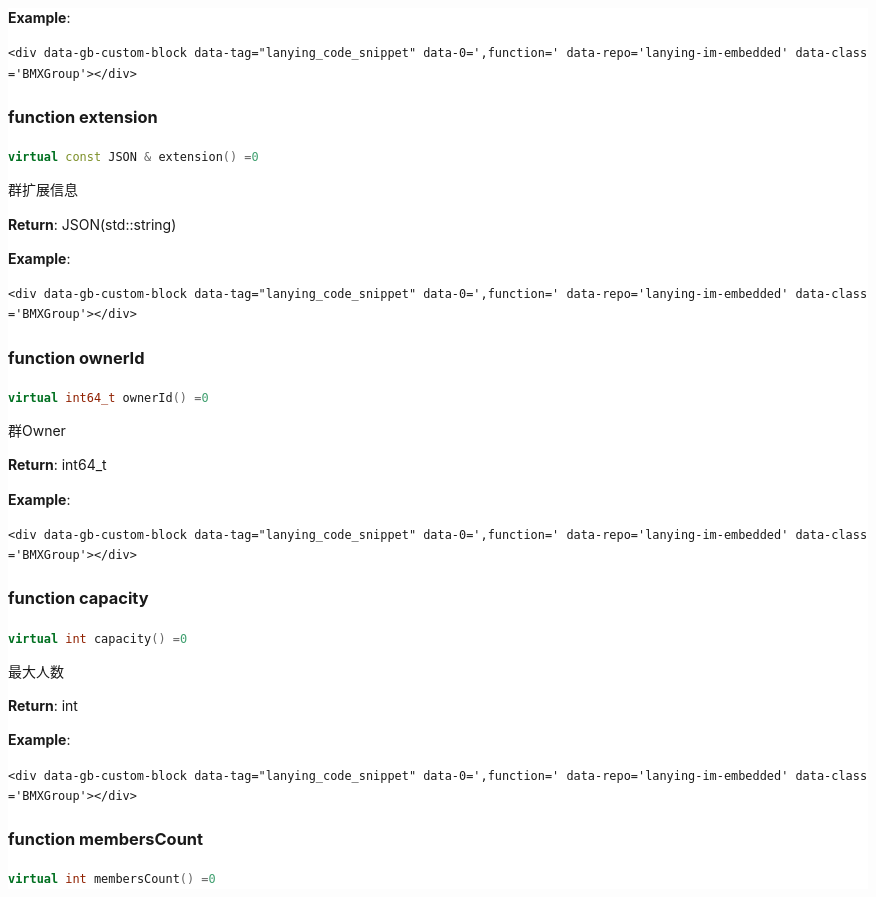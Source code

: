 **Example**:

```
<div data-gb-custom-block data-tag="lanying_code_snippet" data-0=',function=' data-repo='lanying-im-embedded' data-class='BMXGroup'></div>
```

### function extension

```cpp
virtual const JSON & extension() =0
```

群扩展信息

**Return**: JSON(std::string)

**Example**:

```
<div data-gb-custom-block data-tag="lanying_code_snippet" data-0=',function=' data-repo='lanying-im-embedded' data-class='BMXGroup'></div>
```

### function ownerId

```cpp
virtual int64_t ownerId() =0
```

群Owner

**Return**: int64\_t

**Example**:

```
<div data-gb-custom-block data-tag="lanying_code_snippet" data-0=',function=' data-repo='lanying-im-embedded' data-class='BMXGroup'></div>
```

### function capacity

```cpp
virtual int capacity() =0
```

最大人数

**Return**: int

**Example**:

```
<div data-gb-custom-block data-tag="lanying_code_snippet" data-0=',function=' data-repo='lanying-im-embedded' data-class='BMXGroup'></div>
```

### function membersCount

```cpp
virtual int membersCount() =0
```
